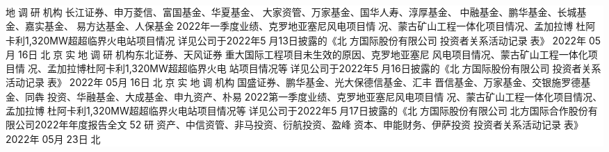 地
调
研
机构
长江证券、申万菱信、富国基金、华夏基金、
大家资管、万家基金、国华人寿、淳厚基金、
中融基金、鹏华基金、长城基金、嘉实基金、
易方达基金、人保基金
2022年一季度业绩、克罗地亚塞尼风电项目情
况、蒙古矿山工程一体化项目情况、孟加拉博
杜阿卡利1,320MW超超临界火电站项目情况
详见公司于2022年5
月13日披露的《北
方国际股份有限公司
投资者关系活动记录
表》
2022年
05月
16日
北
京
实
地
调
研
机构东北证券、天风证券
重大国际工程项目未生效的原因、克罗地亚塞尼
风电项目情况、蒙古矿山工程一体化项目情
况、孟加拉博杜阿卡利1,320MW超超临界火电
站项目情况等
详见公司于2022年5
月16日披露的《北
方国际股份有限公司
投资者关系活动记录
表》
2022年
05月
16日
北
京
实
地
调
机构
国盛证券、鹏华基金、光大保德信基金、汇丰
晋信基金、万家基金、交银施罗德基金、同犇
投资、华融基金、大成基金、申九资产、朴易
2022第一季度业绩、克罗地亚塞尼风电项目情
况、蒙古矿山工程一体化项目情况、孟加拉博
杜阿卡利1,320MW超超临界火电站项目情况等
详见公司于2022年5
月17日披露的《北
方国际股份有限公司
北方国际合作股份有限公司2022年年度报告全文
52
研
资产、中信资管、非马投资、衍航投资、盈峰
资本、申能财务、伊萨投资
投资者关系活动记录
表》
2022年
05月
23日
北